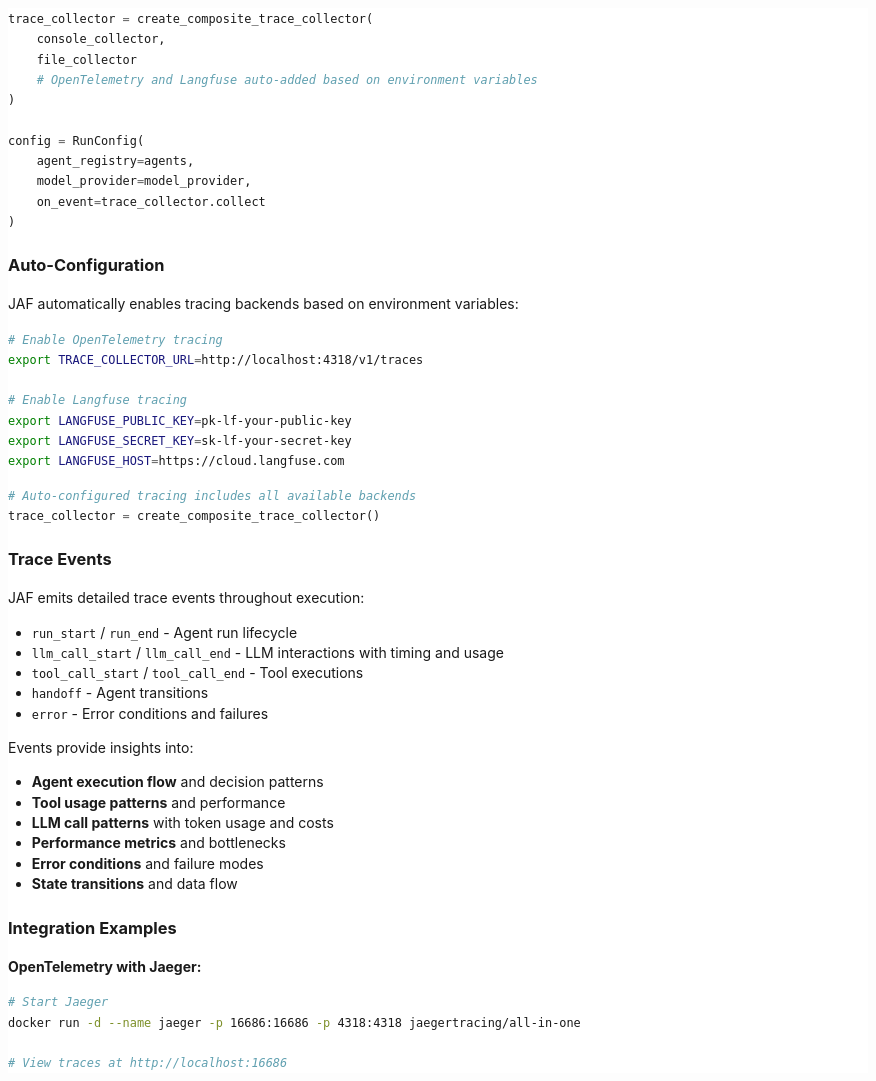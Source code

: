 ```python
trace_collector = create_composite_trace_collector(
    console_collector,
    file_collector
    # OpenTelemetry and Langfuse auto-added based on environment variables
)

config = RunConfig(
    agent_registry=agents,
    model_provider=model_provider,
    on_event=trace_collector.collect
)
```

### Auto-Configuration

JAF automatically enables tracing backends based on environment variables:

```bash
# Enable OpenTelemetry tracing
export TRACE_COLLECTOR_URL=http://localhost:4318/v1/traces

# Enable Langfuse tracing  
export LANGFUSE_PUBLIC_KEY=pk-lf-your-public-key
export LANGFUSE_SECRET_KEY=sk-lf-your-secret-key
export LANGFUSE_HOST=https://cloud.langfuse.com
```

```python
# Auto-configured tracing includes all available backends
trace_collector = create_composite_trace_collector()
```

### Trace Events

JAF emits detailed trace events throughout execution:

- `run_start` / `run_end` - Agent run lifecycle
- `llm_call_start` / `llm_call_end` - LLM interactions with timing and usage
- `tool_call_start` / `tool_call_end` - Tool executions
- `handoff` - Agent transitions
- `error` - Error conditions and failures

Events provide insights into:
- **Agent execution flow** and decision patterns
- **Tool usage patterns** and performance
- **LLM call patterns** with token usage and costs
- **Performance metrics** and bottlenecks
- **Error conditions** and failure modes
- **State transitions** and data flow

### Integration Examples

**OpenTelemetry with Jaeger:**
```bash
# Start Jaeger
docker run -d --name jaeger -p 16686:16686 -p 4318:4318 jaegertracing/all-in-one

# View traces at http://localhost:16686
```
